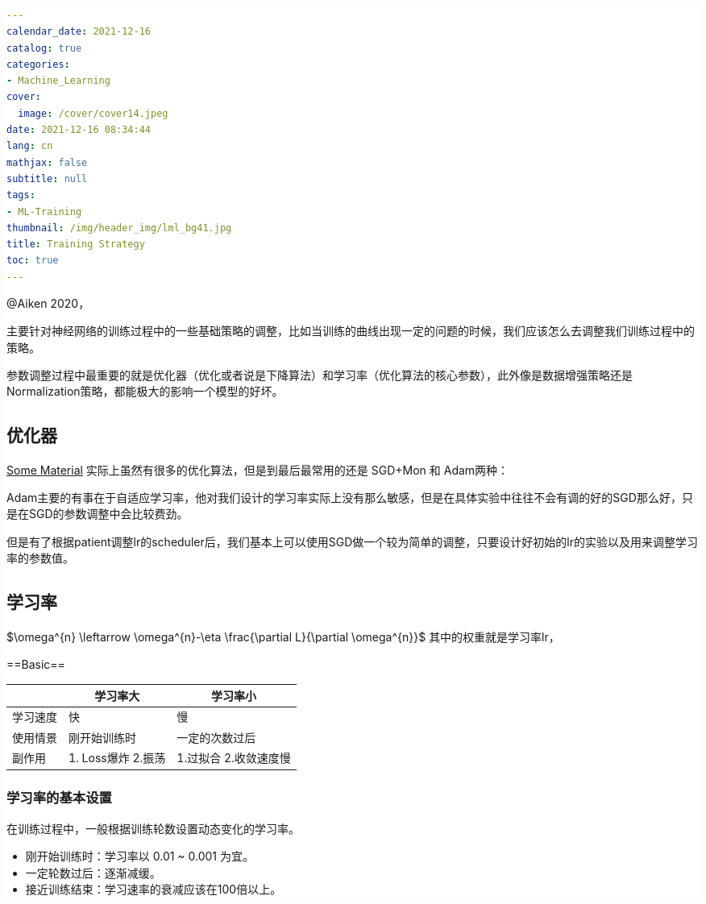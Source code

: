 ```yaml
---
calendar_date: 2021-12-16
catalog: true
categories:
- Machine_Learning
cover:
  image: /cover/cover14.jpeg
date: 2021-12-16 08:34:44
lang: cn
mathjax: false
subtitle: null
tags:
- ML-Training
thumbnail: /img/header_img/lml_bg41.jpg
title: Training Strategy
toc: true
---
```


@Aiken 2020，

主要针对神经网络的训练过程中的一些基础策略的调整，比如当训练的曲线出现一定的问题的时候，我们应该怎么去调整我们训练过程中的策略。

参数调整过程中最重要的就是优化器（优化或者说是下降算法）和学习率（优化算法的核心参数），此外像是数据增强策略还是Normalization策略，都能极大的影响一个模型的好坏。

## 优化器
[Some Material](https://wizardforcel.gitbooks.io/learn-dl-with-pytorch-liaoxingyu/content/)
实际上虽然有很多的优化算法，但是到最后最常用的还是 SGD+Mon 和 Adam两种：

Adam主要的有事在于自适应学习率，他对我们设计的学习率实际上没有那么敏感，但是在具体实验中往往不会有调的好的SGD那么好，只是在SGD的参数调整中会比较费劲。

但是有了根据patient调整lr的scheduler后，我们基本上可以使用SGD做一个较为简单的调整，只要设计好初始的lr的实验以及用来调整学习率的参数值。

## 学习率

 $\omega^{n} \leftarrow \omega^{n}-\eta \frac{\partial L}{\partial \omega^{n}}$ 其中的权重就是学习率lr，

==Basic==

|          | 学习率大           | 学习率小              |
| -------- | ------------------ | --------------------- |
| 学习速度 | 快                 | 慢                    |
| 使用情景 | 刚开始训练时       | 一定的次数过后        | 
| 副作用   | 1. Loss爆炸 2.振荡 | 1.过拟合 2.收敛速度慢 |

### 学习率的基本设置


在训练过程中，一般根据训练轮数设置动态变化的学习率。

- 刚开始训练时：学习率以 0.01 ~ 0.001 为宜。
- 一定轮数过后：逐渐减缓。
- 接近训练结束：学习速率的衰减应该在100倍以上。
